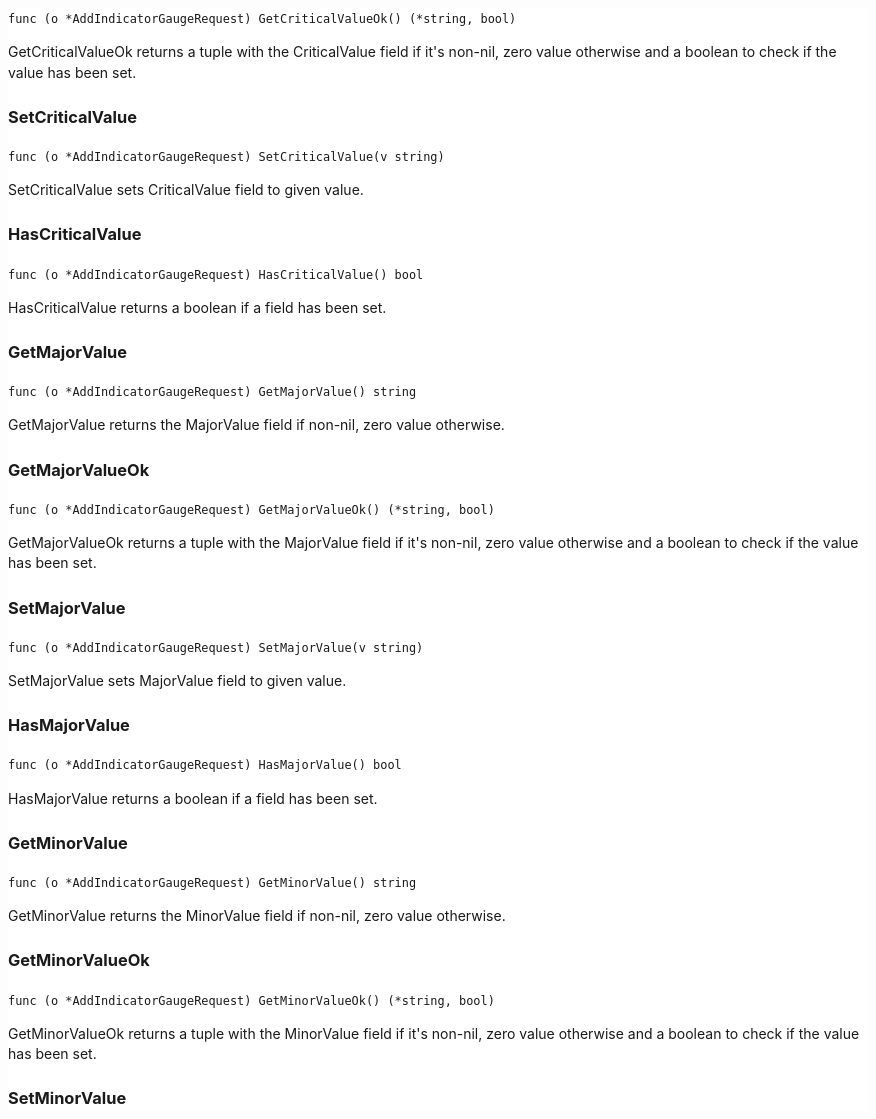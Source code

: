 `func (o *AddIndicatorGaugeRequest) GetCriticalValueOk() (*string, bool)`

GetCriticalValueOk returns a tuple with the CriticalValue field if it's non-nil, zero value otherwise
and a boolean to check if the value has been set.

### SetCriticalValue

`func (o *AddIndicatorGaugeRequest) SetCriticalValue(v string)`

SetCriticalValue sets CriticalValue field to given value.

### HasCriticalValue

`func (o *AddIndicatorGaugeRequest) HasCriticalValue() bool`

HasCriticalValue returns a boolean if a field has been set.

### GetMajorValue

`func (o *AddIndicatorGaugeRequest) GetMajorValue() string`

GetMajorValue returns the MajorValue field if non-nil, zero value otherwise.

### GetMajorValueOk

`func (o *AddIndicatorGaugeRequest) GetMajorValueOk() (*string, bool)`

GetMajorValueOk returns a tuple with the MajorValue field if it's non-nil, zero value otherwise
and a boolean to check if the value has been set.

### SetMajorValue

`func (o *AddIndicatorGaugeRequest) SetMajorValue(v string)`

SetMajorValue sets MajorValue field to given value.

### HasMajorValue

`func (o *AddIndicatorGaugeRequest) HasMajorValue() bool`

HasMajorValue returns a boolean if a field has been set.

### GetMinorValue

`func (o *AddIndicatorGaugeRequest) GetMinorValue() string`

GetMinorValue returns the MinorValue field if non-nil, zero value otherwise.

### GetMinorValueOk

`func (o *AddIndicatorGaugeRequest) GetMinorValueOk() (*string, bool)`

GetMinorValueOk returns a tuple with the MinorValue field if it's non-nil, zero value otherwise
and a boolean to check if the value has been set.

### SetMinorValue
